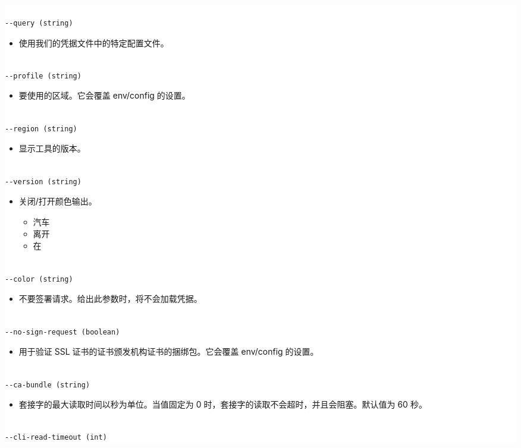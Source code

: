 ```

--query (string)

```

*   使用我们的凭据文件中的特定配置文件。

```

--profile (string)

```

*   要使用的区域。它会覆盖 env/config 的设置。

```

--region (string)

```

*   显示工具的版本。

```

--version (string)

```

*   关闭/打开颜色输出。

    *   汽车
    *   离开
    *   在

```

--color (string)

```

*   不要签署请求。给出此参数时，将不会加载凭据。

```

--no-sign-request (boolean)

```

*   用于验证 SSL 证书的证书颁发机构证书的捆绑包。它会覆盖 env/config 的设置。

```

--ca-bundle (string)

```

*   套接字的最大读取时间以秒为单位。当值固定为 0 时，套接字的读取不会超时，并且会阻塞。默认值为 60 秒。

```

--cli-read-timeout (int)

```
